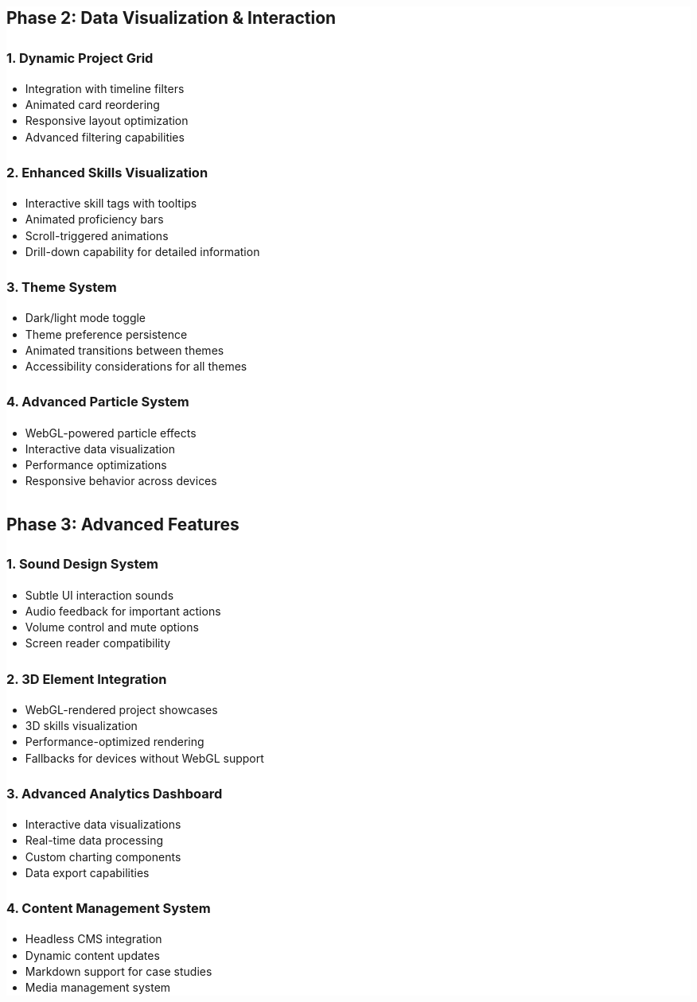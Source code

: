 ## Phase 2: Data Visualization & Interaction

### 1. Dynamic Project Grid
- Integration with timeline filters
- Animated card reordering
- Responsive layout optimization
- Advanced filtering capabilities

### 2. Enhanced Skills Visualization
- Interactive skill tags with tooltips
- Animated proficiency bars
- Scroll-triggered animations
- Drill-down capability for detailed information

### 3. Theme System
- Dark/light mode toggle
- Theme preference persistence
- Animated transitions between themes
- Accessibility considerations for all themes

### 4. Advanced Particle System
- WebGL-powered particle effects
- Interactive data visualization
- Performance optimizations
- Responsive behavior across devices

## Phase 3: Advanced Features

### 1. Sound Design System
- Subtle UI interaction sounds
- Audio feedback for important actions
- Volume control and mute options
- Screen reader compatibility

### 2. 3D Element Integration
- WebGL-rendered project showcases
- 3D skills visualization
- Performance-optimized rendering
- Fallbacks for devices without WebGL support

### 3. Advanced Analytics Dashboard
- Interactive data visualizations
- Real-time data processing
- Custom charting components
- Data export capabilities

### 4. Content Management System
- Headless CMS integration
- Dynamic content updates
- Markdown support for case studies
- Media management system
